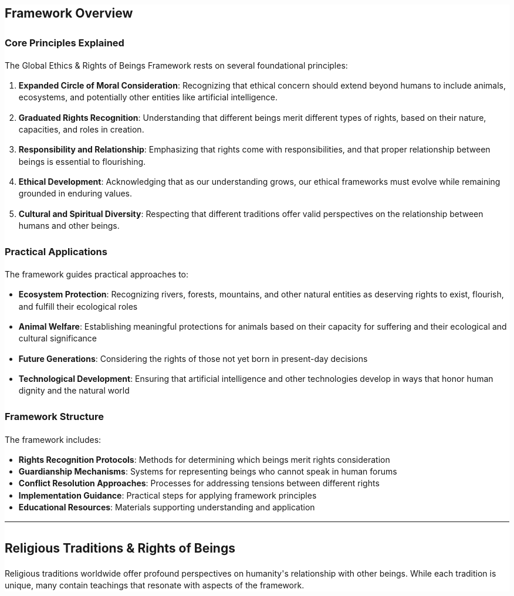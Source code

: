 
## Framework Overview

### Core Principles Explained

The Global Ethics & Rights of Beings Framework rests on several foundational principles:

1. **Expanded Circle of Moral Consideration**: Recognizing that ethical concern should extend beyond humans to include animals, ecosystems, and potentially other entities like artificial intelligence.

2. **Graduated Rights Recognition**: Understanding that different beings merit different types of rights, based on their nature, capacities, and roles in creation.

3. **Responsibility and Relationship**: Emphasizing that rights come with responsibilities, and that proper relationship between beings is essential to flourishing.

4. **Ethical Development**: Acknowledging that as our understanding grows, our ethical frameworks must evolve while remaining grounded in enduring values.

5. **Cultural and Spiritual Diversity**: Respecting that different traditions offer valid perspectives on the relationship between humans and other beings.

### Practical Applications

The framework guides practical approaches to:

- **Ecosystem Protection**: Recognizing rivers, forests, mountains, and other natural entities as deserving rights to exist, flourish, and fulfill their ecological roles

- **Animal Welfare**: Establishing meaningful protections for animals based on their capacity for suffering and their ecological and cultural significance

- **Future Generations**: Considering the rights of those not yet born in present-day decisions

- **Technological Development**: Ensuring that artificial intelligence and other technologies develop in ways that honor human dignity and the natural world

### Framework Structure

The framework includes:

- **Rights Recognition Protocols**: Methods for determining which beings merit rights consideration
- **Guardianship Mechanisms**: Systems for representing beings who cannot speak in human forums
- **Conflict Resolution Approaches**: Processes for addressing tensions between different rights
- **Implementation Guidance**: Practical steps for applying framework principles
- **Educational Resources**: Materials supporting understanding and application

---

## Religious Traditions & Rights of Beings

Religious traditions worldwide offer profound perspectives on humanity's relationship with other beings. While each tradition is unique, many contain teachings that resonate with aspects of the framework.
